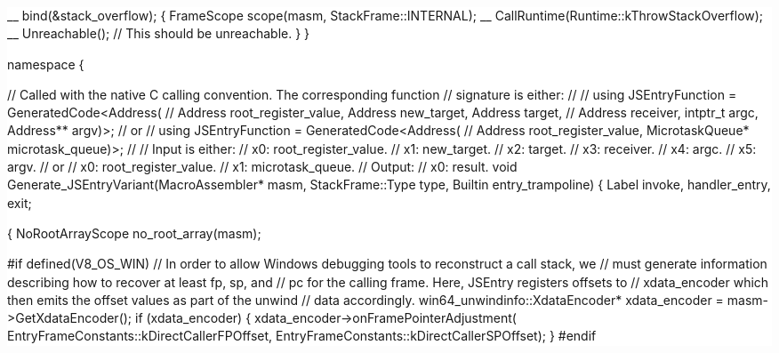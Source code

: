   __ bind(&stack_overflow);
  {
    FrameScope scope(masm, StackFrame::INTERNAL);
    __ CallRuntime(Runtime::kThrowStackOverflow);
    __ Unreachable();  // This should be unreachable.
  }
}

namespace {

// Called with the native C calling convention. The corresponding function
// signature is either:
//
//   using JSEntryFunction = GeneratedCode<Address(
//       Address root_register_value, Address new_target, Address target,
//       Address receiver, intptr_t argc, Address** argv)>;
// or
//   using JSEntryFunction = GeneratedCode<Address(
//       Address root_register_value, MicrotaskQueue* microtask_queue)>;
//
// Input is either:
//   x0: root_register_value.
//   x1: new_target.
//   x2: target.
//   x3: receiver.
//   x4: argc.
//   x5: argv.
// or
//   x0: root_register_value.
//   x1: microtask_queue.
// Output:
//   x0: result.
void Generate_JSEntryVariant(MacroAssembler* masm, StackFrame::Type type,
                             Builtin entry_trampoline) {
  Label invoke, handler_entry, exit;

  {
    NoRootArrayScope no_root_array(masm);

#if defined(V8_OS_WIN)
    // In order to allow Windows debugging tools to reconstruct a call stack, we
    // must generate information describing how to recover at least fp, sp, and
    // pc for the calling frame. Here, JSEntry registers offsets to
    // xdata_encoder which then emits the offset values as part of the unwind
    // data accordingly.
    win64_unwindinfo::XdataEncoder* xdata_encoder = masm->GetXdataEncoder();
    if (xdata_encoder) {
      xdata_encoder->onFramePointerAdjustment(
          EntryFrameConstants::kDirectCallerFPOffset,
          EntryFrameConstants::kDirectCallerSPOffset);
    }
#endif

